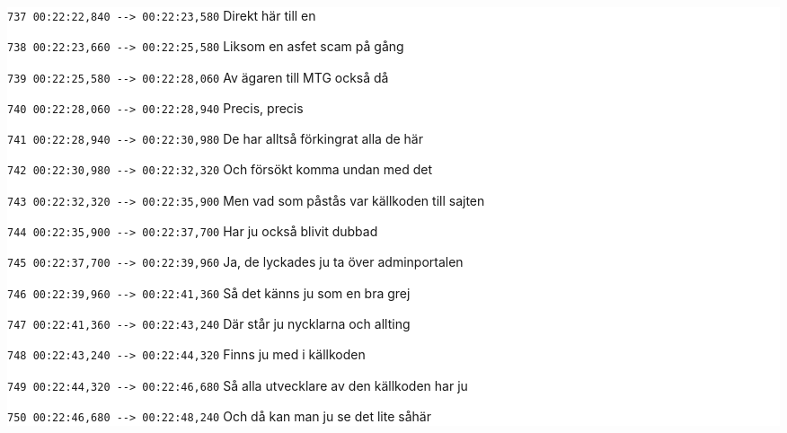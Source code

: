 
`737 00:22:22,840 --> 00:22:23,580`
Direkt här till en



`738 00:22:23,660 --> 00:22:25,580`
Liksom en asfet scam på gång



`739 00:22:25,580 --> 00:22:28,060`
Av ägaren till MTG också då



`740 00:22:28,060 --> 00:22:28,940`
Precis, precis



`741 00:22:28,940 --> 00:22:30,980`
De har alltså förkingrat alla de här



`742 00:22:30,980 --> 00:22:32,320`
Och försökt komma undan med det



`743 00:22:32,320 --> 00:22:35,900`
Men vad som påstås var källkoden till sajten



`744 00:22:35,900 --> 00:22:37,700`
Har ju också blivit dubbad



`745 00:22:37,700 --> 00:22:39,960`
Ja, de lyckades ju ta över adminportalen



`746 00:22:39,960 --> 00:22:41,360`
Så det känns ju som en bra grej



`747 00:22:41,360 --> 00:22:43,240`
Där står ju nycklarna och allting



`748 00:22:43,240 --> 00:22:44,320`
Finns ju med i källkoden



`749 00:22:44,320 --> 00:22:46,680`
Så alla utvecklare av den källkoden har ju



`750 00:22:46,680 --> 00:22:48,240`
Och då kan man ju se det lite såhär

